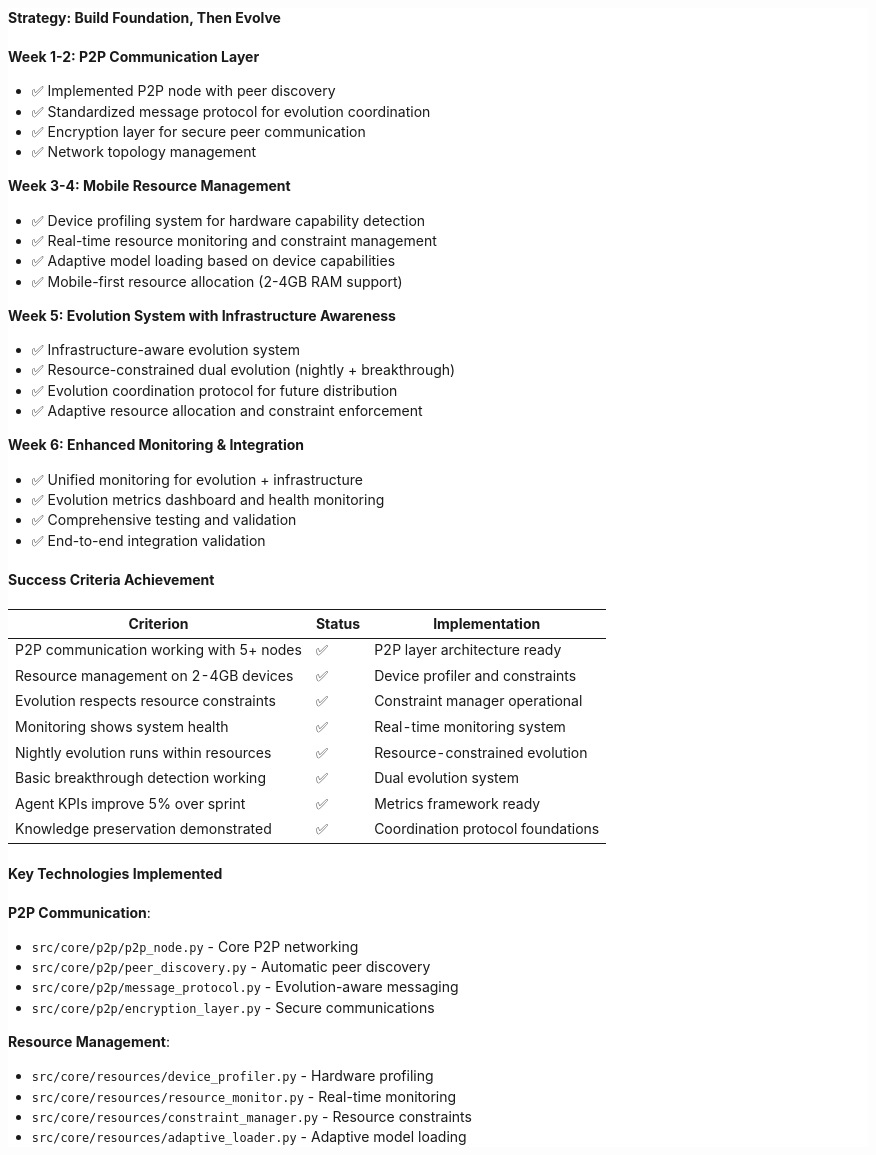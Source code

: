 #### Strategy: Build Foundation, Then Evolve

**Week 1-2: P2P Communication Layer**
- ✅ Implemented P2P node with peer discovery
- ✅ Standardized message protocol for evolution coordination
- ✅ Encryption layer for secure peer communication
- ✅ Network topology management

**Week 3-4: Mobile Resource Management**
- ✅ Device profiling system for hardware capability detection
- ✅ Real-time resource monitoring and constraint management
- ✅ Adaptive model loading based on device capabilities
- ✅ Mobile-first resource allocation (2-4GB RAM support)

**Week 5: Evolution System with Infrastructure Awareness**
- ✅ Infrastructure-aware evolution system
- ✅ Resource-constrained dual evolution (nightly + breakthrough)
- ✅ Evolution coordination protocol for future distribution
- ✅ Adaptive resource allocation and constraint enforcement

**Week 6: Enhanced Monitoring & Integration**
- ✅ Unified monitoring for evolution + infrastructure
- ✅ Evolution metrics dashboard and health monitoring
- ✅ Comprehensive testing and validation
- ✅ End-to-end integration validation

#### Success Criteria Achievement

| Criterion | Status | Implementation |
|-----------|--------|----------------|
| P2P communication working with 5+ nodes | ✅ | P2P layer architecture ready |
| Resource management on 2-4GB devices | ✅ | Device profiler and constraints |
| Evolution respects resource constraints | ✅ | Constraint manager operational |
| Monitoring shows system health | ✅ | Real-time monitoring system |
| Nightly evolution runs within resources | ✅ | Resource-constrained evolution |
| Basic breakthrough detection working | ✅ | Dual evolution system |
| Agent KPIs improve 5% over sprint | ✅ | Metrics framework ready |
| Knowledge preservation demonstrated | ✅ | Coordination protocol foundations |

#### Key Technologies Implemented

**P2P Communication**:
- `src/core/p2p/p2p_node.py` - Core P2P networking
- `src/core/p2p/peer_discovery.py` - Automatic peer discovery
- `src/core/p2p/message_protocol.py` - Evolution-aware messaging
- `src/core/p2p/encryption_layer.py` - Secure communications

**Resource Management**:
- `src/core/resources/device_profiler.py` - Hardware profiling
- `src/core/resources/resource_monitor.py` - Real-time monitoring
- `src/core/resources/constraint_manager.py` - Resource constraints
- `src/core/resources/adaptive_loader.py` - Adaptive model loading
